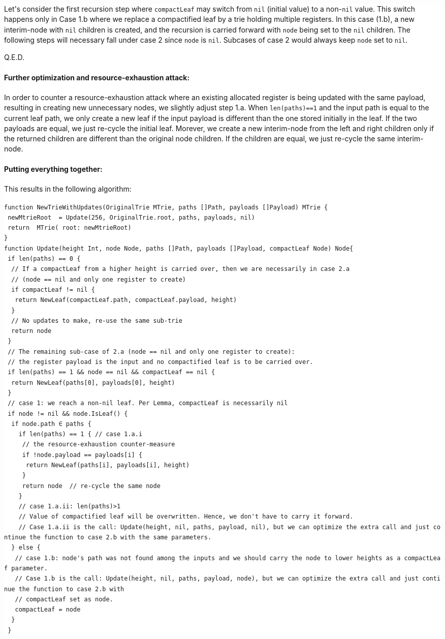 Let's consider the first recursion step where `compactLeaf` may switch from `nil` (initial value)
to a non-`nil` value. This switch happens only in Case 1.b where we replace a compactified leaf by a trie holding multiple
registers. In this case (1.b), a new interim-node with `nil` children is created, and the recursion is carried forward with `node` being set to the `nil` children. The following steps will necessary fall under case 2 since `node` is `nil`. Subcases of case 2 would always keep `node` set to `nil`. 

Q.E.D.

#### Further optimization and resource-exhaustion attack:
In order to counter a resource-exhaustion attack where an existing allocated register is being updated with the same payload, resulting in creating new unnecessary nodes, we slightly adjust step 1.a. When `len(paths)==1` and the input path is equal to the current leaf path, we only create a new leaf if the input payload is different than the one stored initially in the leaf. If the two payloads are equal, we just re-cycle the initial leaf.
Morever, we create a new interim-node from the left and right children only if the returned children are different than the original node children. If the children are equal, we just re-cycle the same interim-node. 

#### Putting everything together:
This results in the following algorithm:

```
function NewTrieWithUpdates(OriginalTrie MTrie, paths []Path, payloads []Payload) MTrie {
 newMtrieRoot  = Update(256, OriginalTrie.root, paths, payloads, nil)
 return  MTrie( root: newMtrieRoot)
}
function Update(height Int, node Node, paths []Path, payloads []Payload, compactLeaf Node) Node{
 if len(paths) == 0 {
  // If a compactLeaf from a higher height is carried over, then we are necessarily in case 2.a 
  // (node == nil and only one register to create)
  if compactLeaf != nil {
   return NewLeaf(compactLeaf.path, compactLeaf.payload, height)
  }
  // No updates to make, re-use the same sub-trie
  return node
 }
 // The remaining sub-case of 2.a (node == nil and only one register to create): 
 // the register payload is the input and no compactified leaf is to be carried over. 
 if len(paths) == 1 && node == nil && compactLeaf == nil {
  return NewLeaf(paths[0], payloads[0], height)
 }
 // case 1: we reach a non-nil leaf. Per Lemma, compactLeaf is necessarily nil
 if node != nil && node.IsLeaf() { 
  if node.path ∈ paths {
    if len(paths) == 1 { // case 1.a.i
     // the resource-exhaustion counter-measure
     if !node.payload == payloads[i] {
      return NewLeaf(paths[i], payloads[i], height)
     }
     return node  // re-cycle the same node
    }
    // case 1.a.ii: len(paths)>1
    // Value of compactified leaf will be overwritten. Hence, we don't have to carry it forward. 
    // Case 1.a.ii is the call: Update(height, nil, paths, payload, nil), but we can optimize the extra call and just continue the function to case 2.b with the same parameters.
  } else {
   // case 1.b: node's path was not found among the inputs and we should carry the node to lower heights as a compactLeaf parameter.
   // Case 1.b is the call: Update(height, nil, paths, payload, node), but we can optimize the extra call and just continue the function to case 2.b with 
   // compactLeaf set as node.
   compactLeaf = node
  }
 }
```
